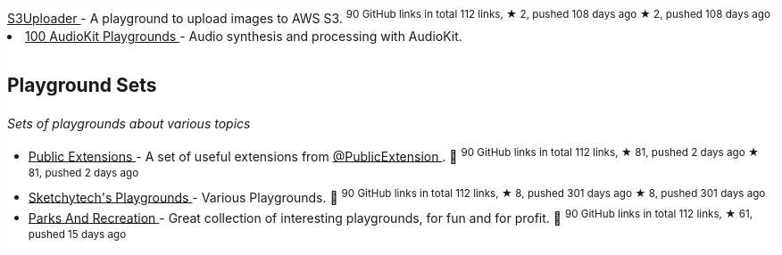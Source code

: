   <a href="https://github.com/djromero/S3UploaderPlayground">
   S3Uploader
  </a>
  - A playground to upload images to AWS S3.
  <sup>
   90 GitHub links in total 112 links, ★ 2, pushed 108 days ago
  </sup>
  <sup>
   &#9733 2, pushed 108 days ago
  </sup>
 </li>
 <li>
  <a href="http://audiokit.io/playgrounds/">
   100 AudioKit Playgrounds
  </a>
  - Audio synthesis and processing with AudioKit.
 </li>
</ul>
<h2>
 Playground Sets
</h2>
<p>
 <em>
  Sets of playgrounds about various topics
 </em>
</p>
<ul>
 <li>
  <a href="https://github.com/Jasdev/Public-Extension">
   Public Extensions
  </a>
  - A set of useful extensions from
  <a href="https://twitter.com/publicextension">
   @PublicExtension
  </a>
  . 🌟
  <sup>
   90 GitHub links in total 112 links, ★ 81, pushed 2 days ago
  </sup>
  <sup>
   &#9733 81, pushed 2 days ago
  </sup>
 </li>
 <li>
  <a href="https://github.com/sketchytech/SwiftPlaygrounds">
   Sketchytech's Playgrounds
  </a>
  - Various Playgrounds. 🌟
  <sup>
   90 GitHub links in total 112 links, ★ 8, pushed 301 days ago
  </sup>
  <sup>
   &#9733 8, pushed 301 days ago
  </sup>
 </li>
 <li>
  <a href="https://github.com/zwaldowski/ParksAndRecreation">
   Parks And Recreation
  </a>
  - Great collection of interesting playgrounds, for fun and for profit. 🌟
  <sup>
   90 GitHub links in total 112 links, ★ 61, pushed 15 days ago
  </sup>
  <sup>